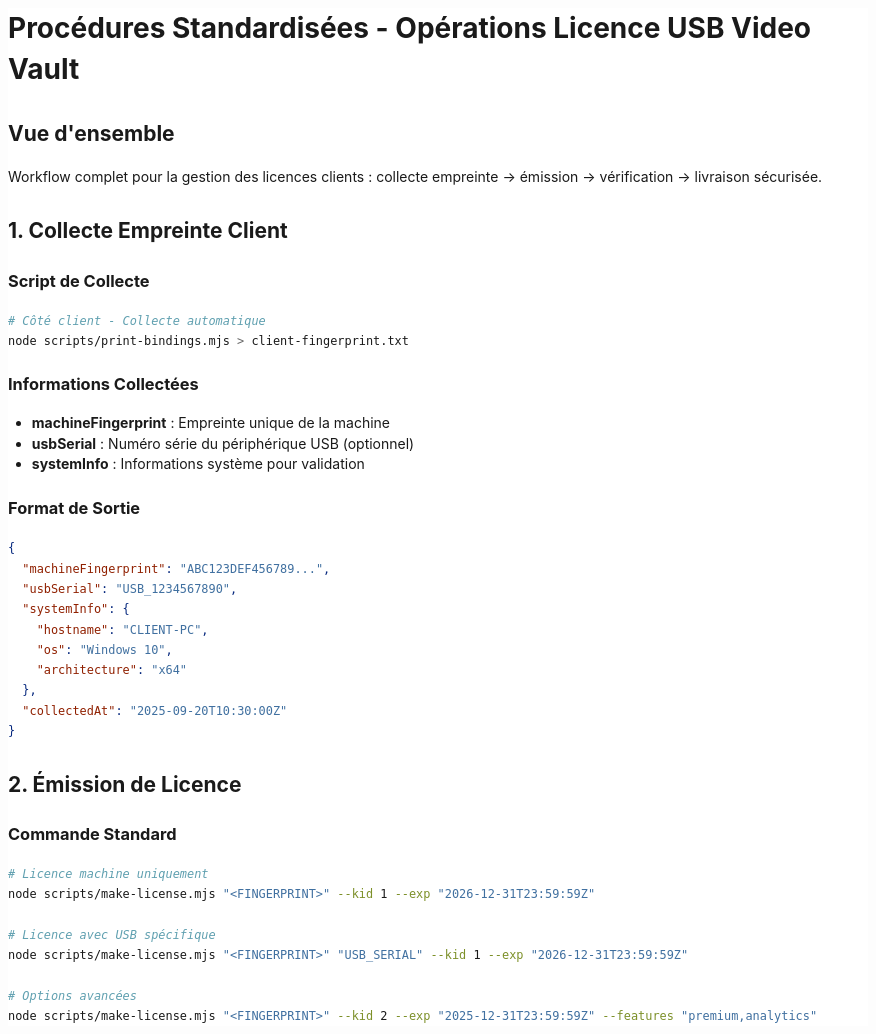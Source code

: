 # Procédures Standardisées - Opérations Licence USB Video Vault

## Vue d'ensemble

Workflow complet pour la gestion des licences clients : collecte empreinte → émission → vérification → livraison sécurisée.

## 1. Collecte Empreinte Client

### Script de Collecte
```bash
# Côté client - Collecte automatique
node scripts/print-bindings.mjs > client-fingerprint.txt
```

### Informations Collectées
- **machineFingerprint** : Empreinte unique de la machine
- **usbSerial** : Numéro série du périphérique USB (optionnel)
- **systemInfo** : Informations système pour validation

### Format de Sortie
```json
{
  "machineFingerprint": "ABC123DEF456789...",
  "usbSerial": "USB_1234567890", 
  "systemInfo": {
    "hostname": "CLIENT-PC",
    "os": "Windows 10",
    "architecture": "x64"
  },
  "collectedAt": "2025-09-20T10:30:00Z"
}
```

## 2. Émission de Licence

### Commande Standard
```bash
# Licence machine uniquement
node scripts/make-license.mjs "<FINGERPRINT>" --kid 1 --exp "2026-12-31T23:59:59Z"

# Licence avec USB spécifique
node scripts/make-license.mjs "<FINGERPRINT>" "USB_SERIAL" --kid 1 --exp "2026-12-31T23:59:59Z"

# Options avancées
node scripts/make-license.mjs "<FINGERPRINT>" --kid 2 --exp "2025-12-31T23:59:59Z" --features "premium,analytics"
```
